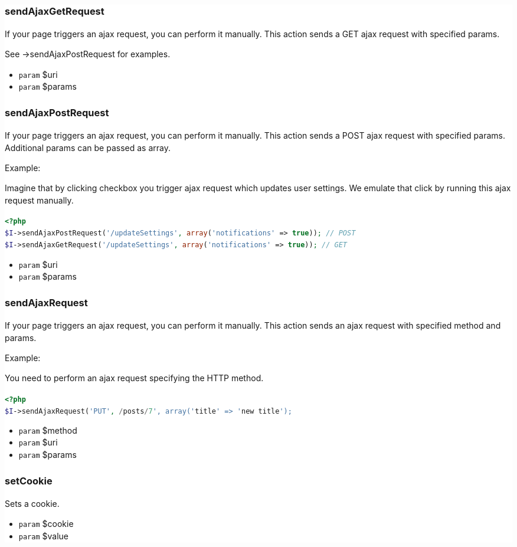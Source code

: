 
### sendAjaxGetRequest
 
If your page triggers an ajax request, you can perform it manually.
This action sends a GET ajax request with specified params.

See ->sendAjaxPostRequest for examples.

 * `param` $uri
 * `param` $params


### sendAjaxPostRequest
 
If your page triggers an ajax request, you can perform it manually.
This action sends a POST ajax request with specified params.
Additional params can be passed as array.

Example:

Imagine that by clicking checkbox you trigger ajax request which updates user settings.
We emulate that click by running this ajax request manually.

``` php
<?php
$I->sendAjaxPostRequest('/updateSettings', array('notifications' => true)); // POST
$I->sendAjaxGetRequest('/updateSettings', array('notifications' => true)); // GET

```

 * `param` $uri
 * `param` $params


### sendAjaxRequest
 
If your page triggers an ajax request, you can perform it manually.
This action sends an ajax request with specified method and params.

Example:

You need to perform an ajax request specifying the HTTP method.

``` php
<?php
$I->sendAjaxRequest('PUT', /posts/7', array('title' => 'new title');

```

 * `param` $method
 * `param` $uri
 * `param` $params


### setCookie
 
Sets a cookie.

 * `param` $cookie
 * `param` $value
